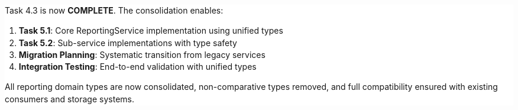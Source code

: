Task 4.3 is now **COMPLETE**. The consolidation enables:

1. **Task 5.1**: Core ReportingService implementation using unified types
2. **Task 5.2**: Sub-service implementations with type safety
3. **Migration Planning**: Systematic transition from legacy services
4. **Integration Testing**: End-to-end validation with unified types

All reporting domain types are now consolidated, non-comparative types removed, and full compatibility ensured with existing consumers and storage systems. 